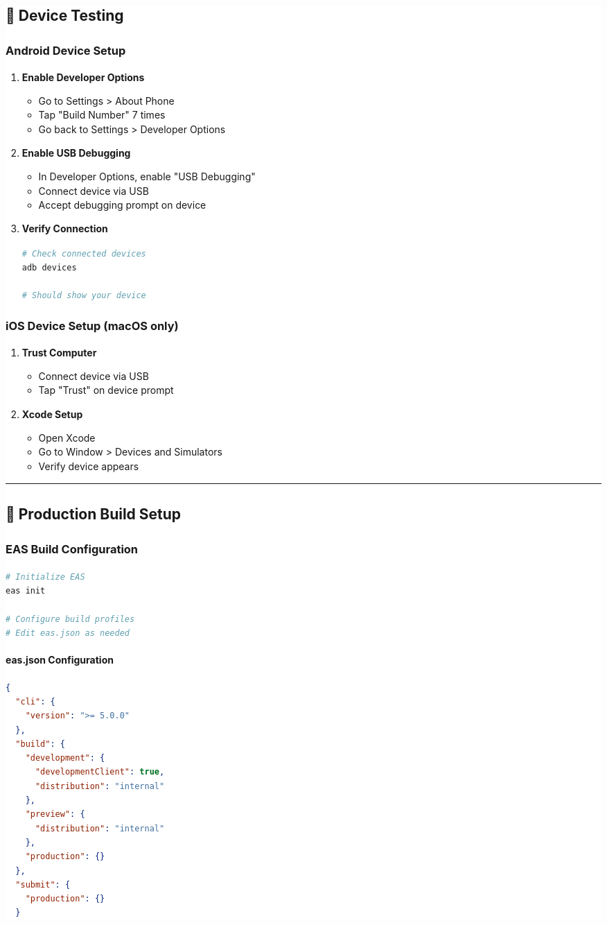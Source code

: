 
## 📱 **Device Testing**

### **Android Device Setup**
1. **Enable Developer Options**
   - Go to Settings > About Phone
   - Tap "Build Number" 7 times
   - Go back to Settings > Developer Options

2. **Enable USB Debugging**
   - In Developer Options, enable "USB Debugging"
   - Connect device via USB
   - Accept debugging prompt on device

3. **Verify Connection**
   ```bash
   # Check connected devices
   adb devices
   
   # Should show your device
   ```

### **iOS Device Setup (macOS only)**
1. **Trust Computer**
   - Connect device via USB
   - Tap "Trust" on device prompt

2. **Xcode Setup**
   - Open Xcode
   - Go to Window > Devices and Simulators
   - Verify device appears

---

## 🚀 **Production Build Setup**

### **EAS Build Configuration**
```bash
# Initialize EAS
eas init

# Configure build profiles
# Edit eas.json as needed
```

#### **eas.json Configuration**
```json
{
  "cli": {
    "version": ">= 5.0.0"
  },
  "build": {
    "development": {
      "developmentClient": true,
      "distribution": "internal"
    },
    "preview": {
      "distribution": "internal"
    },
    "production": {}
  },
  "submit": {
    "production": {}
  }
```